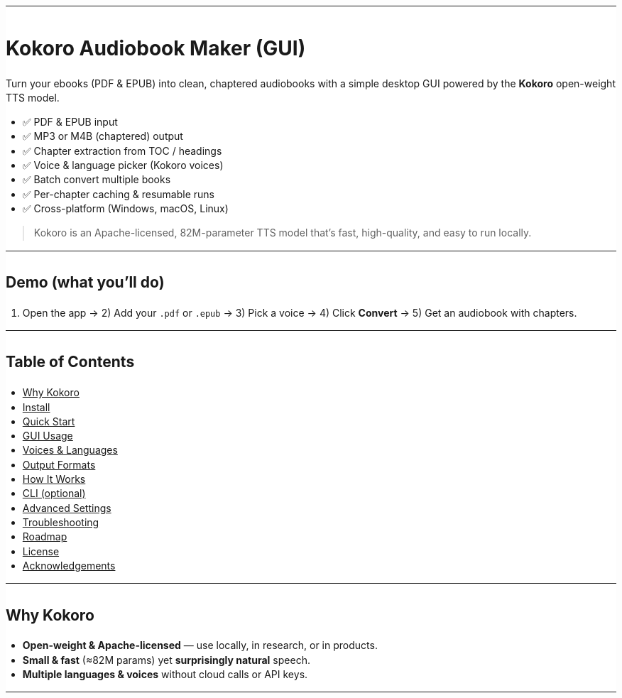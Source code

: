 
---

# Kokoro Audiobook Maker (GUI)

Turn your ebooks (PDF & EPUB) into clean, chaptered audiobooks with a simple desktop GUI powered by the **Kokoro** open-weight TTS model.

* ✅ PDF & EPUB input
* ✅ MP3 or M4B (chaptered) output
* ✅ Chapter extraction from TOC / headings
* ✅ Voice & language picker (Kokoro voices)
* ✅ Batch convert multiple books
* ✅ Per-chapter caching & resumable runs
* ✅ Cross-platform (Windows, macOS, Linux)

> Kokoro is an Apache-licensed, 82M-parameter TTS model that’s fast, high-quality, and easy to run locally.

---

## Demo (what you’ll do)

1. Open the app → 2) Add your `.pdf` or `.epub` → 3) Pick a voice → 4) Click **Convert** → 5) Get an audiobook with chapters.

---

## Table of Contents

* [Why Kokoro](#why-kokoro)
* [Install](#install)
* [Quick Start](#quick-start)
* [GUI Usage](#gui-usage)
* [Voices & Languages](#voices--languages)
* [Output Formats](#output-formats)
* [How It Works](#how-it-works)
* [CLI (optional)](#cli-optional)
* [Advanced Settings](#advanced-settings)
* [Troubleshooting](#troubleshooting)
* [Roadmap](#roadmap)
* [License](#license)
* [Acknowledgements](#acknowledgements)

---

## Why Kokoro

* **Open-weight & Apache-licensed** — use locally, in research, or in products.
* **Small & fast** (≈82M params) yet **surprisingly natural** speech.
* **Multiple languages & voices** without cloud calls or API keys.

---